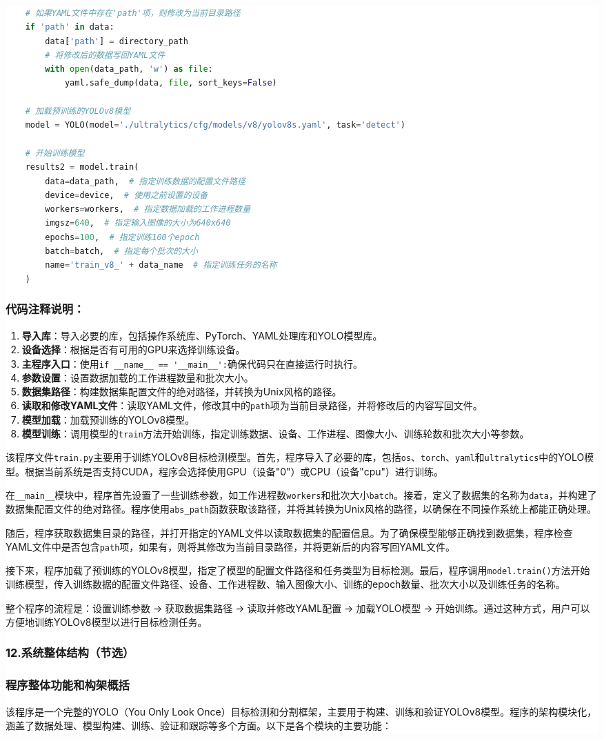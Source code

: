 ```python
    # 如果YAML文件中存在'path'项，则修改为当前目录路径
    if 'path' in data:
        data['path'] = directory_path
        # 将修改后的数据写回YAML文件
        with open(data_path, 'w') as file:
            yaml.safe_dump(data, file, sort_keys=False)

    # 加载预训练的YOLOv8模型
    model = YOLO(model='./ultralytics/cfg/models/v8/yolov8s.yaml', task='detect')  
    
    # 开始训练模型
    results2 = model.train(
        data=data_path,  # 指定训练数据的配置文件路径
        device=device,  # 使用之前设置的设备
        workers=workers,  # 指定数据加载的工作进程数量
        imgsz=640,  # 指定输入图像的大小为640x640
        epochs=100,  # 指定训练100个epoch
        batch=batch,  # 指定每个批次的大小
        name='train_v8_' + data_name  # 指定训练任务的名称
    )
```

### 代码注释说明：
1. **导入库**：导入必要的库，包括操作系统库、PyTorch、YAML处理库和YOLO模型库。
2. **设备选择**：根据是否有可用的GPU来选择训练设备。
3. **主程序入口**：使用`if __name__ == '__main__':`确保代码只在直接运行时执行。
4. **参数设置**：设置数据加载的工作进程数量和批次大小。
5. **数据集路径**：构建数据集配置文件的绝对路径，并转换为Unix风格的路径。
6. **读取和修改YAML文件**：读取YAML文件，修改其中的`path`项为当前目录路径，并将修改后的内容写回文件。
7. **模型加载**：加载预训练的YOLOv8模型。
8. **模型训练**：调用模型的`train`方法开始训练，指定训练数据、设备、工作进程、图像大小、训练轮数和批次大小等参数。

该程序文件`train.py`主要用于训练YOLOv8目标检测模型。首先，程序导入了必要的库，包括`os`、`torch`、`yaml`和`ultralytics`中的YOLO模型。根据当前系统是否支持CUDA，程序会选择使用GPU（设备"0"）或CPU（设备"cpu"）进行训练。

在`__main__`模块中，程序首先设置了一些训练参数，如工作进程数`workers`和批次大小`batch`。接着，定义了数据集的名称为`data`，并构建了数据集配置文件的绝对路径。程序使用`abs_path`函数获取该路径，并将其转换为Unix风格的路径，以确保在不同操作系统上都能正确处理。

随后，程序获取数据集目录的路径，并打开指定的YAML文件以读取数据集的配置信息。为了确保模型能够正确找到数据集，程序检查YAML文件中是否包含`path`项，如果有，则将其修改为当前目录路径，并将更新后的内容写回YAML文件。

接下来，程序加载了预训练的YOLOv8模型，指定了模型的配置文件路径和任务类型为目标检测。最后，程序调用`model.train()`方法开始训练模型，传入训练数据的配置文件路径、设备、工作进程数、输入图像大小、训练的epoch数量、批次大小以及训练任务的名称。

整个程序的流程是：设置训练参数 -> 获取数据集路径 -> 读取并修改YAML配置 -> 加载YOLO模型 -> 开始训练。通过这种方式，用户可以方便地训练YOLOv8模型以进行目标检测任务。

### 12.系统整体结构（节选）

### 程序整体功能和构架概括

该程序是一个完整的YOLO（You Only Look Once）目标检测和分割框架，主要用于构建、训练和验证YOLOv8模型。程序的架构模块化，涵盖了数据处理、模型构建、训练、验证和跟踪等多个方面。以下是各个模块的主要功能：
